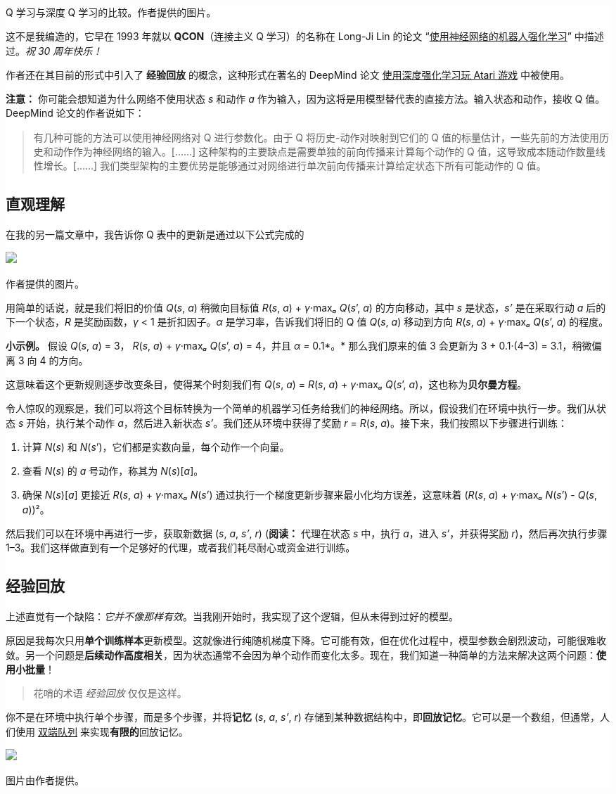 Q 学习与深度 Q 学习的比较。作者提供的图片。

这不是我编造的，它早在 1993 年就以 **QCON**（连接主义 Q 学习）的名称在 Long-Ji Lin 的论文 “[使用神经网络的机器人强化学习](https://isl.anthropomatik.kit.edu/pdf/Lin1993.pdf)” 中描述过。*祝 30 周年快乐！*

作者还在其目前的形式中引入了 **经验回放** 的概念，这种形式在著名的 DeepMind 论文 [使用深度强化学习玩 Atari 游戏](https://arxiv.org/abs/1312.5602) 中被使用。

**注意：** 你可能会想知道为什么网络不使用状态 *s* 和动作 *a* 作为输入，因为这将是用模型替代表的直接方法。输入状态和动作，接收 Q 值。DeepMind 论文的作者说如下：

> 有几种可能的方法可以使用神经网络对 Q 进行参数化。由于 Q 将历史-动作对映射到它们的 Q 值的标量估计，一些先前的方法使用历史和动作作为神经网络的输入。[……] 这种架构的主要缺点是需要单独的前向传播来计算每个动作的 Q 值，这导致成本随动作数量线性增长。[……] 我们类型架构的主要优势是能够通过对网络进行单次前向传播来计算给定状态下所有可能动作的 Q 值。

## 直观理解

在我的另一篇文章中，我告诉你 Q 表中的更新是通过以下公式完成的

![](../Images/14044cb86ca0795fd4f22516a755c5d4.png)

作者提供的图片。

用简单的话说，就是我们将旧的价值 *Q*(*s*, *a*) 稍微向目标值 *R*(*s*, *a*) + *γ*·max*ₐ* *Q*(*s*’, *a*) 的方向移动，其中 *s* 是状态，*s’* 是在采取行动 *a* 后的下一个状态，*R* 是奖励函数，*γ* < 1 是折扣因子。*α* 是学习率，告诉我们将旧的 Q 值 *Q*(*s*, *a*) 移动到方向 *R*(*s*, *a*) + *γ*·max*ₐ* *Q*(*s*’, *a*) 的程度。

**小示例。** 假设 *Q*(*s*, *a*) = 3， *R*(*s*, *a*) + *γ*·max*ₐ* *Q*(*s*’, *a*) = 4，并且 *α =* 0.1*。* 那么我们原来的值 3 会更新为 3 + 0.1·(4–3) = 3.1，稍微偏离 3 向 4 的方向。

这意味着这个更新规则逐步改变条目，使得某个时刻我们有 *Q*(*s*, *a*) = *R*(*s*, *a*) + *γ*·max*ₐ* *Q*(*s*’, *a*)，这也称为**贝尔曼方程**。

令人惊叹的观察是，我们可以将这个目标转换为一个简单的机器学习任务给我们的神经网络。所以，假设我们在环境中执行一步。我们从状态 *s* 开始，执行某个动作 *a*，然后进入新状态 *s’*。我们还从环境中获得了奖励 *r* = *R*(*s*, *a*)。接下来，我们按照以下步骤进行训练：

1.  计算 *N*(*s*) 和 *N*(*s*’)，它们都是实数向量，每个动作一个向量。

1.  查看 *N*(*s*) 的 *a* 号动作，称其为 *N*(*s*)[*a*]。

1.  确保 *N*(*s*)[*a*] 更接近 *R*(*s*, *a*) + *γ*·max*ₐ* *N*(*s*’) 通过执行一个梯度更新步骤来最小化均方误差，这意味着 (*R*(*s*, *a*) + *γ*·max*ₐ* *N*(*s*’) - *Q*(*s*, *a*))²。

然后我们可以在环境中再进行一步，获取新数据 (*s*, *a*, *s’*, *r*) (**阅读：** 代理在状态 *s* 中，执行 *a*，进入 *s’*，并获得奖励 *r*)，然后再次执行步骤 1–3。我们这样做直到有一个足够好的代理，或者我们耗尽耐心或资金进行训练。

## 经验回放

上述直觉有一个缺陷：*它并不像那样有效*。当我刚开始时，我实现了这个逻辑，但从未得到过好的模型。

原因是我每次只用**单个训练样本**更新模型。这就像进行纯随机梯度下降。它可能有效，但在优化过程中，模型参数会剧烈波动，可能很难收敛。另一个问题是**后续动作高度相关**，因为状态通常不会因为单个动作而变化太多。现在，我们知道一种简单的方法来解决这两个问题：**使用小批量**！

> 花哨的术语 *经验回放* 仅仅是这样。

你不是在环境中执行单个步骤，而是多个步骤，并将**记忆** (*s*, *a*, *s’*, *r*) 存储到某种数据结构中，即**回放记忆**。它可以是一个数组，但通常，人们使用 [双端队列](https://en.wikipedia.org/wiki/Double-ended_queue) 来实现**有限的**回放记忆。

![](../Images/9f5ea3399d5de8e8fd65dbf6b49c0948.png)

图片由作者提供。
